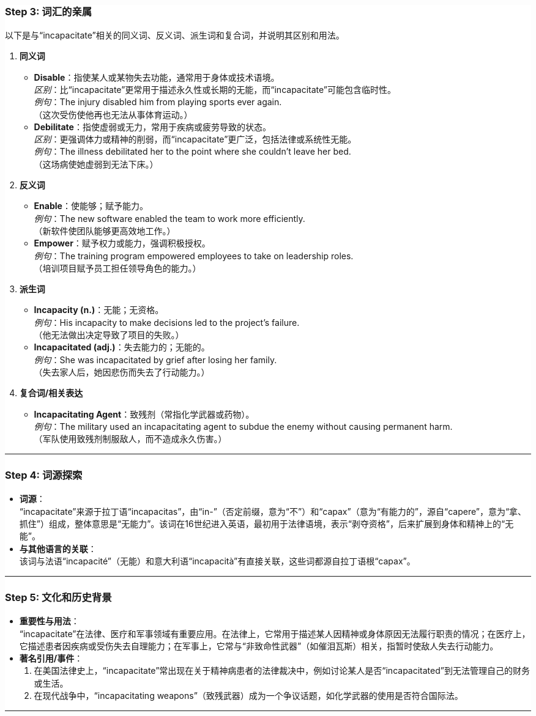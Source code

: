 
### Step 3: 词汇的亲属
以下是与“incapacitate”相关的同义词、反义词、派生词和复合词，并说明其区别和用法。

1. **同义词**  
   - **Disable**：指使某人或某物失去功能，通常用于身体或技术语境。  
     *区别*：比“incapacitate”更常用于描述永久性或长期的无能，而“incapacitate”可能包含临时性。  
     *例句*：The injury disabled him from playing sports ever again.  
     （这次受伤使他再也无法从事体育运动。）  
   - **Debilitate**：指使虚弱或无力，常用于疾病或疲劳导致的状态。  
     *区别*：更强调体力或精神的削弱，而“incapacitate”更广泛，包括法律或系统性无能。  
     *例句*：The illness debilitated her to the point where she couldn’t leave her bed.  
     （这场病使她虚弱到无法下床。）  

2. **反义词**  
   - **Enable**：使能够；赋予能力。  
     *例句*：The new software enabled the team to work more efficiently.  
     （新软件使团队能够更高效地工作。）  
   - **Empower**：赋予权力或能力，强调积极授权。  
     *例句*：The training program empowered employees to take on leadership roles.  
     （培训项目赋予员工担任领导角色的能力。）  

3. **派生词**  
   - **Incapacity (n.)**：无能；无资格。  
     *例句*：His incapacity to make decisions led to the project’s failure.  
     （他无法做出决定导致了项目的失败。）  
   - **Incapacitated (adj.)**：失去能力的；无能的。  
     *例句*：She was incapacitated by grief after losing her family.  
     （失去家人后，她因悲伤而失去了行动能力。）  

4. **复合词/相关表达**  
   - **Incapacitating Agent**：致残剂（常指化学武器或药物）。  
     *例句*：The military used an incapacitating agent to subdue the enemy without causing permanent harm.  
     （军队使用致残剂制服敌人，而不造成永久伤害。）  

---

### Step 4: 词源探索
- **词源**：  
  “incapacitate”来源于拉丁语“incapacitas”，由“in-”（否定前缀，意为“不”）和“capax”（意为“有能力的”，源自“capere”，意为“拿、抓住”）组成，整体意思是“无能力”。该词在16世纪进入英语，最初用于法律语境，表示“剥夺资格”，后来扩展到身体和精神上的“无能”。
- **与其他语言的关联**：  
  该词与法语“incapacité”（无能）和意大利语“incapacità”有直接关联，这些词都源自拉丁语根“capax”。

---

### Step 5: 文化和历史背景
- **重要性与用法**：  
  “incapacitate”在法律、医疗和军事领域有重要应用。在法律上，它常用于描述某人因精神或身体原因无法履行职责的情况；在医疗上，它描述患者因疾病或受伤失去自理能力；在军事上，它常与“非致命性武器”（如催泪瓦斯）相关，指暂时使敌人失去行动能力。  
- **著名引用/事件**：  
  1. 在美国法律史上，“incapacitate”常出现在关于精神病患者的法律裁决中，例如讨论某人是否“incapacitated”到无法管理自己的财务或生活。  
  2. 在现代战争中，“incapacitating weapons”（致残武器）成为一个争议话题，如化学武器的使用是否符合国际法。

---
